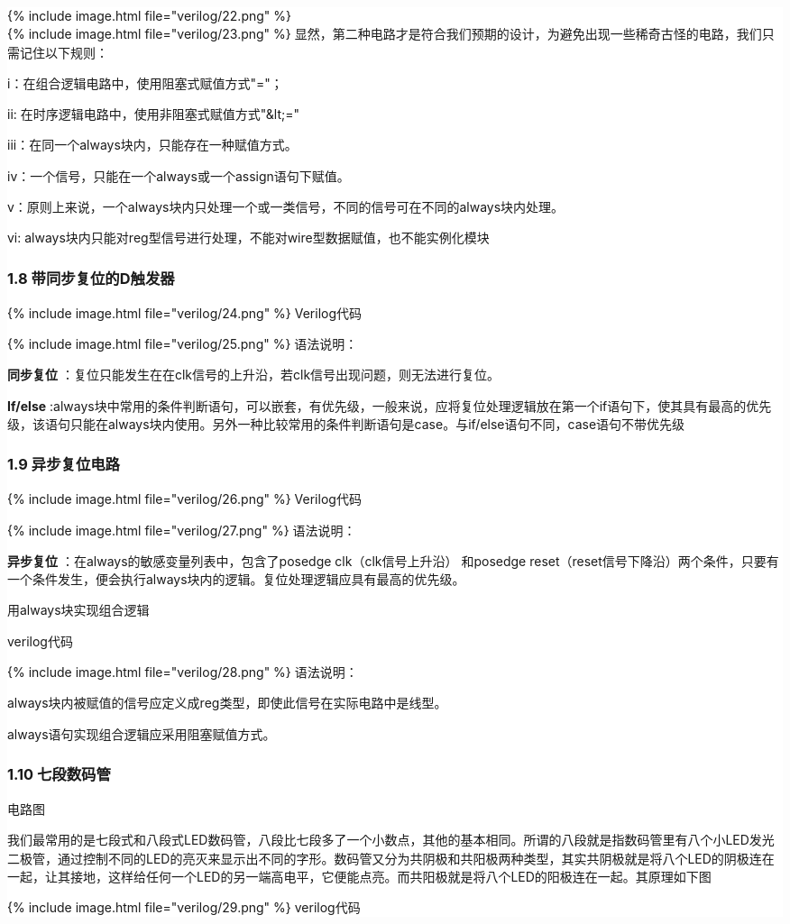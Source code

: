  {% include image.html file="verilog/22.png" %}  
 {% include image.html file="verilog/23.png" %} 
显然，第二种电路才是符合我们预期的设计，为避免出现一些稀奇古怪的电路，我们只需记住以下规则：

i：在组合逻辑电路中，使用阻塞式赋值方式&quot;=&quot;；

ii: 在时序逻辑电路中，使用非阻塞式赋值方式&quot;\&lt;=&quot;

iii：在同一个always块内，只能存在一种赋值方式。

iv：一个信号，只能在一个always或一个assign语句下赋值。

v：原则上来说，一个always块内只处理一个或一类信号，不同的信号可在不同的always块内处理。

vi: always块内只能对reg型信号进行处理，不能对wire型数据赋值，也不能实例化模块

### 1.8  带同步复位的D触发器

  {% include image.html file="verilog/24.png" %} 
Verilog代码

 {% include image.html file="verilog/25.png" %} 
语法说明：

**同步复位** ：复位只能发生在在clk信号的上升沿，若clk信号出现问题，则无法进行复位。

**If/else** :always块中常用的条件判断语句，可以嵌套，有优先级，一般来说，应将复位处理逻辑放在第一个if语句下，使其具有最高的优先级，该语句只能在always块内使用。另外一种比较常用的条件判断语句是case。与if/else语句不同，case语句不带优先级

### 1.9  异步复位电路

 {% include image.html file="verilog/26.png" %} 
Verilog代码

 {% include image.html file="verilog/27.png" %} 
语法说明：

**异步复位** ：在always的敏感变量列表中，包含了posedge clk（clk信号上升沿） 和posedge reset（reset信号下降沿）两个条件，只要有一个条件发生，便会执行always块内的逻辑。复位处理逻辑应具有最高的优先级。

用always块实现组合逻辑

verilog代码

  {% include image.html file="verilog/28.png" %} 
语法说明：

always块内被赋值的信号应定义成reg类型，即使此信号在实际电路中是线型。

always语句实现组合逻辑应采用阻塞赋值方式。

### 1.10  七段数码管

电路图

我们最常用的是七段式和八段式LED数码管，八段比七段多了一个小数点，其他的基本相同。所谓的八段就是指数码管里有八个小LED发光二极管，通过控制不同的LED的亮灭来显示出不同的字形。数码管又分为共阴极和共阳极两种类型，其实共阴极就是将八个LED的阴极连在一起，让其接地，这样给任何一个LED的另一端高电平，它便能点亮。而共阳极就是将八个LED的阳极连在一起。其原理如下图

 {% include image.html file="verilog/29.png" %} 
verilog代码
